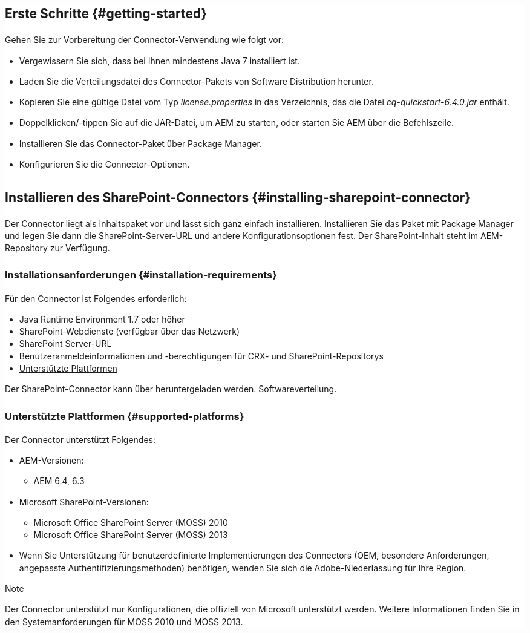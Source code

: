 ## Erste Schritte {#getting-started}

Gehen Sie zur Vorbereitung der Connector-Verwendung wie folgt vor:

* Vergewissern Sie sich, dass bei Ihnen mindestens Java 7 installiert ist.
* Laden Sie die Verteilungsdatei des Connector-Pakets von Software Distribution herunter.
* Kopieren Sie eine gültige Datei vom Typ *license.properties* in das Verzeichnis, das die Datei *cq-quickstart-6.4.0.jar* enthält.

* Doppelklicken/-tippen Sie auf die JAR-Datei, um AEM zu starten, oder starten Sie AEM über die Befehlszeile.
* Installieren Sie das Connector-Paket über Package Manager.
* Konfigurieren Sie die Connector-Optionen.

## Installieren des SharePoint-Connectors {#installing-sharepoint-connector}

Der Connector liegt als Inhaltspaket vor und lässt sich ganz einfach installieren. Installieren Sie das Paket mit Package Manager und legen Sie dann die SharePoint-Server-URL und andere Konfigurationsoptionen fest. Der SharePoint-Inhalt steht im AEM-Repository zur Verfügung.

### Installationsanforderungen {#installation-requirements}

Für den Connector ist Folgendes erforderlich:

* Java Runtime Environment 1.7 oder höher
* SharePoint-Webdienste (verfügbar über das Netzwerk)
* SharePoint Server-URL
* Benutzeranmeldeinformationen und -berechtigungen für CRX- und SharePoint-Repositorys
* [Unterstützte Plattformen](#supported-platforms)

Der SharePoint-Connector kann über heruntergeladen werden. [Softwareverteilung](https://experience.adobe.com/#/downloads/content/software-distribution/en/aem.html?package=/content/software-distribution/en/details.html/content/dam/aem/public/adobe/packages/cq630/featurepack/cq-6.3.0-featurepack-17673).

### Unterstützte Plattformen {#supported-platforms}

Der Connector unterstützt Folgendes:

* AEM-Versionen:

   * AEM 6.4, 6.3

* Microsoft SharePoint-Versionen:

   * Microsoft Office SharePoint Server (MOSS) 2010
   * Microsoft Office SharePoint Server (MOSS) 2013

* Wenn Sie Unterstützung für benutzerdefinierte Implementierungen des Connectors (OEM, besondere Anforderungen, angepasste Authentifizierungsmethoden) benötigen, wenden Sie sich die Adobe-Niederlassung für Ihre Region.

>[!NOTE]
>
>Der Connector unterstützt nur Konfigurationen, die offiziell von Microsoft unterstützt werden. Weitere Informationen finden Sie in den Systemanforderungen für [MOSS 2010](https://technet.microsoft.com/en-us/library/cc262485(office.14).aspx) und [MOSS 2013](https://technet.microsoft.com/en-us/library/cc262485.aspx).

